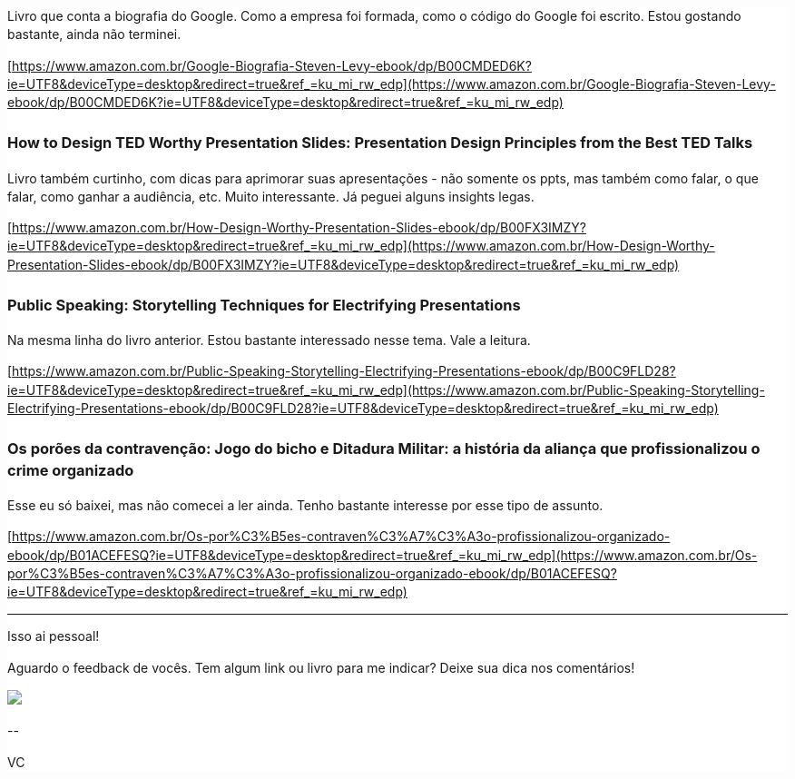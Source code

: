 

Livro que conta a biografia do Google. Como a empresa foi formada, como o código do Google foi escrito. Estou gostando bastante, ainda não terminei.

[https://www.amazon.com.br/Google-Biografia-Steven-Levy-ebook/dp/B00CMDED6K?ie=UTF8&deviceType=desktop&redirect=true&ref_=ku_mi_rw_edp](https://www.amazon.com.br/Google-Biografia-Steven-Levy-ebook/dp/B00CMDED6K?ie=UTF8&deviceType=desktop&redirect=true&ref_=ku_mi_rw_edp)



### How to Design TED Worthy Presentation Slides: Presentation Design Principles from the Best TED Talks



Livro também curtinho, com dicas para aprimorar suas apresentações - não somente os ppts, mas também como falar, o que falar, como ganhar a audiência, etc. Muito interessante. Já peguei alguns insights legas.

[https://www.amazon.com.br/How-Design-Worthy-Presentation-Slides-ebook/dp/B00FX3IMZY?ie=UTF8&deviceType=desktop&redirect=true&ref_=ku_mi_rw_edp](https://www.amazon.com.br/How-Design-Worthy-Presentation-Slides-ebook/dp/B00FX3IMZY?ie=UTF8&deviceType=desktop&redirect=true&ref_=ku_mi_rw_edp)



### Public Speaking: Storytelling Techniques for Electrifying Presentations



Na mesma linha do livro anterior. Estou bastante interessado nesse tema. Vale a leitura.

[https://www.amazon.com.br/Public-Speaking-Storytelling-Electrifying-Presentations-ebook/dp/B00C9FLD28?ie=UTF8&deviceType=desktop&redirect=true&ref_=ku_mi_rw_edp](https://www.amazon.com.br/Public-Speaking-Storytelling-Electrifying-Presentations-ebook/dp/B00C9FLD28?ie=UTF8&deviceType=desktop&redirect=true&ref_=ku_mi_rw_edp)



### Os porões da contravenção: Jogo do bicho e Ditadura Militar: a história da aliança que profissionalizou o crime organizado



Esse eu só baixei, mas não comecei a ler ainda. Tenho bastante interesse por esse tipo de assunto.

[https://www.amazon.com.br/Os-por%C3%B5es-contraven%C3%A7%C3%A3o-profissionalizou-organizado-ebook/dp/B01ACEFESQ?ie=UTF8&deviceType=desktop&redirect=true&ref_=ku_mi_rw_edp](https://www.amazon.com.br/Os-por%C3%B5es-contraven%C3%A7%C3%A3o-profissionalizou-organizado-ebook/dp/B01ACEFESQ?ie=UTF8&deviceType=desktop&redirect=true&ref_=ku_mi_rw_edp)



* * *



Isso ai pessoal!

Aguardo o feedback de vocês. Tem algum link ou livro para me indicar? Deixe sua dica nos comentários!

![](/imagens/2017/04/Cat_on_laptop_-_Just_Browsing-copy.jpg)


--

VC
